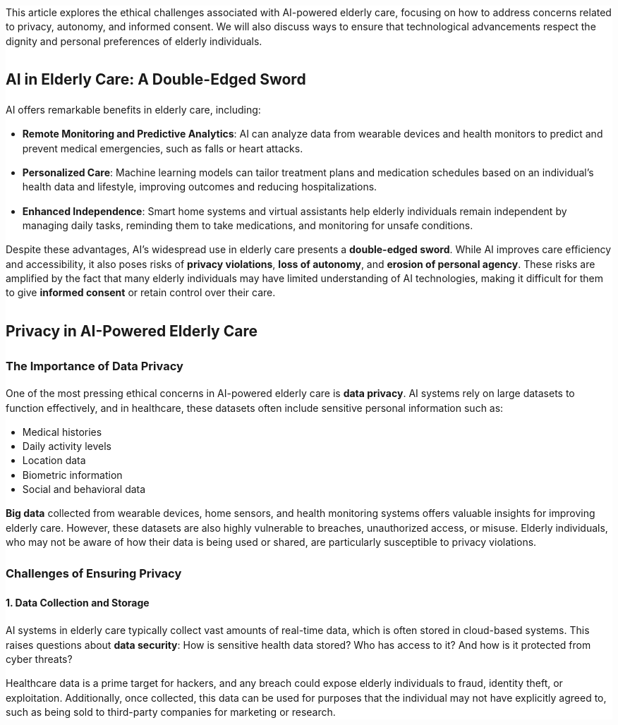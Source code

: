 This article explores the ethical challenges associated with AI-powered elderly care, focusing on how to address concerns related to privacy, autonomy, and informed consent. We will also discuss ways to ensure that technological advancements respect the dignity and personal preferences of elderly individuals.

## AI in Elderly Care: A Double-Edged Sword

AI offers remarkable benefits in elderly care, including:

- **Remote Monitoring and Predictive Analytics**: AI can analyze data from wearable devices and health monitors to predict and prevent medical emergencies, such as falls or heart attacks.
  
- **Personalized Care**: Machine learning models can tailor treatment plans and medication schedules based on an individual’s health data and lifestyle, improving outcomes and reducing hospitalizations.
  
- **Enhanced Independence**: Smart home systems and virtual assistants help elderly individuals remain independent by managing daily tasks, reminding them to take medications, and monitoring for unsafe conditions.

Despite these advantages, AI’s widespread use in elderly care presents a **double-edged sword**. While AI improves care efficiency and accessibility, it also poses risks of **privacy violations**, **loss of autonomy**, and **erosion of personal agency**. These risks are amplified by the fact that many elderly individuals may have limited understanding of AI technologies, making it difficult for them to give **informed consent** or retain control over their care.

## Privacy in AI-Powered Elderly Care

### The Importance of Data Privacy

One of the most pressing ethical concerns in AI-powered elderly care is **data privacy**. AI systems rely on large datasets to function effectively, and in healthcare, these datasets often include sensitive personal information such as:

- Medical histories
- Daily activity levels
- Location data
- Biometric information
- Social and behavioral data

**Big data** collected from wearable devices, home sensors, and health monitoring systems offers valuable insights for improving elderly care. However, these datasets are also highly vulnerable to breaches, unauthorized access, or misuse. Elderly individuals, who may not be aware of how their data is being used or shared, are particularly susceptible to privacy violations.

### Challenges of Ensuring Privacy

#### 1. **Data Collection and Storage**

AI systems in elderly care typically collect vast amounts of real-time data, which is often stored in cloud-based systems. This raises questions about **data security**: How is sensitive health data stored? Who has access to it? And how is it protected from cyber threats?

Healthcare data is a prime target for hackers, and any breach could expose elderly individuals to fraud, identity theft, or exploitation. Additionally, once collected, this data can be used for purposes that the individual may not have explicitly agreed to, such as being sold to third-party companies for marketing or research.
